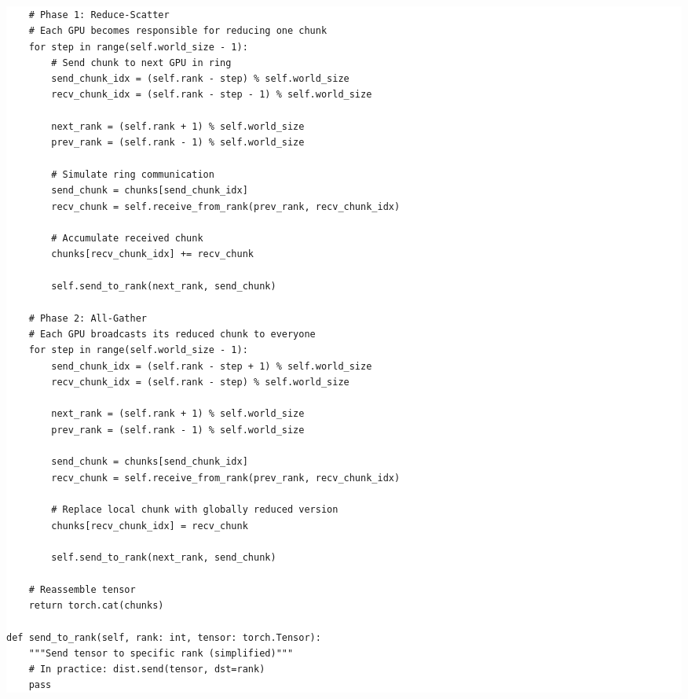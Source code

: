         # Phase 1: Reduce-Scatter
        # Each GPU becomes responsible for reducing one chunk
        for step in range(self.world_size - 1):
            # Send chunk to next GPU in ring
            send_chunk_idx = (self.rank - step) % self.world_size
            recv_chunk_idx = (self.rank - step - 1) % self.world_size
            
            next_rank = (self.rank + 1) % self.world_size
            prev_rank = (self.rank - 1) % self.world_size
            
            # Simulate ring communication
            send_chunk = chunks[send_chunk_idx]
            recv_chunk = self.receive_from_rank(prev_rank, recv_chunk_idx)
            
            # Accumulate received chunk
            chunks[recv_chunk_idx] += recv_chunk
            
            self.send_to_rank(next_rank, send_chunk)
            
        # Phase 2: All-Gather  
        # Each GPU broadcasts its reduced chunk to everyone
        for step in range(self.world_size - 1):
            send_chunk_idx = (self.rank - step + 1) % self.world_size
            recv_chunk_idx = (self.rank - step) % self.world_size
            
            next_rank = (self.rank + 1) % self.world_size
            prev_rank = (self.rank - 1) % self.world_size
            
            send_chunk = chunks[send_chunk_idx]
            recv_chunk = self.receive_from_rank(prev_rank, recv_chunk_idx)
            
            # Replace local chunk with globally reduced version
            chunks[recv_chunk_idx] = recv_chunk
            
            self.send_to_rank(next_rank, send_chunk)
            
        # Reassemble tensor
        return torch.cat(chunks)
    
    def send_to_rank(self, rank: int, tensor: torch.Tensor):
        """Send tensor to specific rank (simplified)"""
        # In practice: dist.send(tensor, dst=rank)
        pass
        